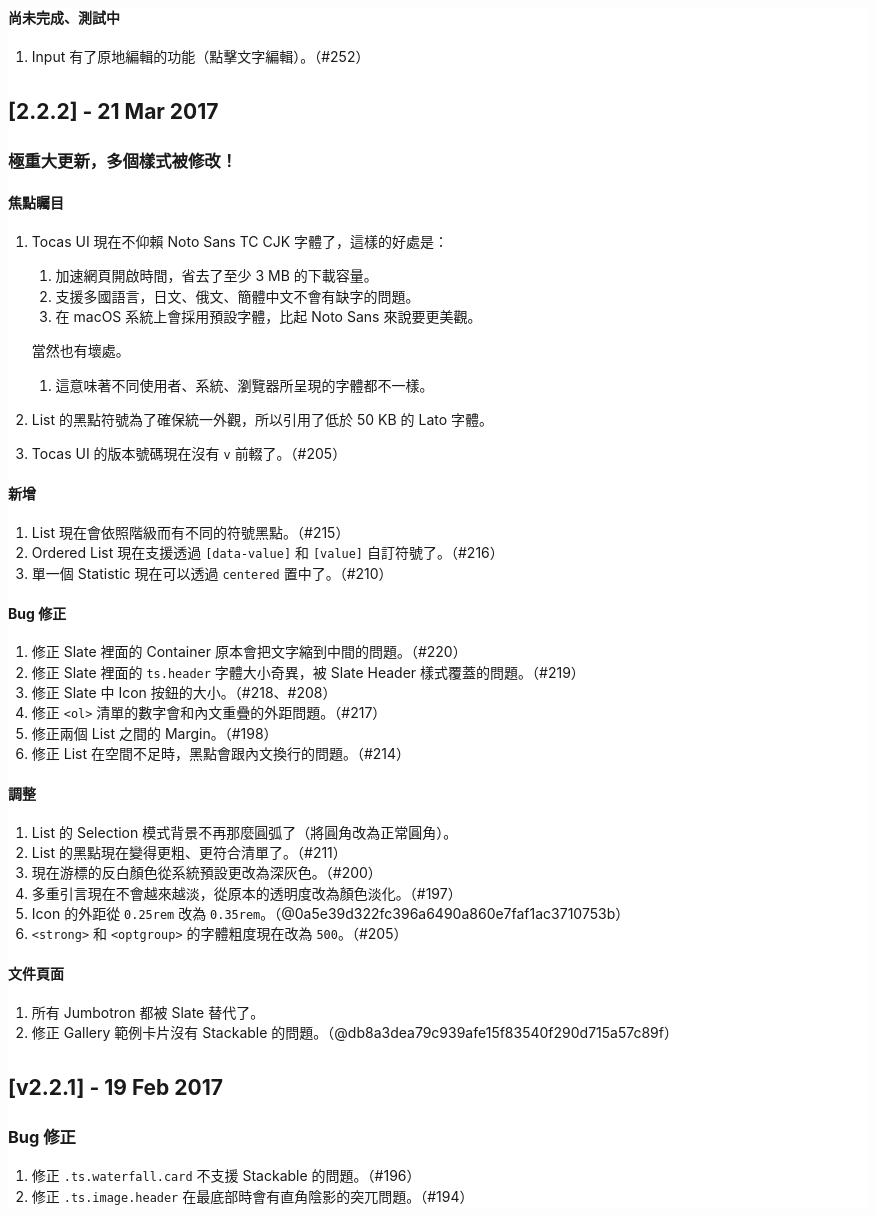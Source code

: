 #### 尚未完成、測試中
1. Input 有了原地編輯的功能（點擊文字編輯）。（#252）

## [2.2.2] - 21 Mar 2017
### 極重大更新，多個樣式被修改！

#### 焦點矚目
1. Tocas UI 現在不仰賴 Noto Sans TC CJK 字體了，這樣的好處是：

    1. 加速網頁開啟時間，省去了至少 3 MB 的下載容量。
    2. 支援多國語言，日文、俄文、簡體中文不會有缺字的問題。
    3. 在 macOS 系統上會採用預設字體，比起 Noto Sans 來說要更美觀。

    當然也有壞處。

    1. 這意味著不同使用者、系統、瀏覽器所呈現的字體都不一樣。

2. List 的黑點符號為了確保統一外觀，所以引用了低於 50 KB 的 Lato 字體。
3. Tocas UI 的版本號碼現在沒有 `v` 前輟了。（#205）

#### 新增
1. List 現在會依照階級而有不同的符號黑點。（#215）
2. Ordered List 現在支援透過 `[data-value]` 和 `[value]` 自訂符號了。（#216）
3. 單一個 Statistic 現在可以透過 `centered` 置中了。（#210）

#### Bug 修正
1. 修正 Slate 裡面的 Container 原本會把文字縮到中間的問題。（#220）
2. 修正 Slate 裡面的 `ts.header` 字體大小奇異，被 Slate Header 樣式覆蓋的問題。（#219）
3. 修正 Slate 中 Icon 按鈕的大小。（#218、#208）
4. 修正 `<ol>` 清單的數字會和內文重疊的外距問題。（#217）
5. 修正兩個 List 之間的 Margin。（#198）
6. 修正 List 在空間不足時，黑點會跟內文換行的問題。（#214）

#### 調整
1. List 的 Selection 模式背景不再那麼圓弧了（將圓角改為正常圓角）。
2. List 的黑點現在變得更粗、更符合清單了。（#211）
3. 現在游標的反白顏色從系統預設更改為深灰色。（#200）
6. 多重引言現在不會越來越淡，從原本的透明度改為顏色淡化。（#197）
7. Icon 的外距從 `0.25rem` 改為 `0.35rem`。（@0a5e39d322fc396a6490a860e7faf1ac3710753b）
8. `<strong>` 和 `<optgroup>` 的字體粗度現在改為 `500`。（#205）

#### 文件頁面
1. 所有 Jumbotron 都被 Slate 替代了。
2. 修正 Gallery 範例卡片沒有 Stackable 的問題。（@db8a3dea79c939afe15f83540f290d715a57c89f）

## [v2.2.1] - 19 Feb 2017
### Bug 修正
1. 修正 `.ts.waterfall.card` 不支援 Stackable 的問題。（#196）
2. 修正 `.ts.image.header` 在最底部時會有直角陰影的突兀問題。（#194）
